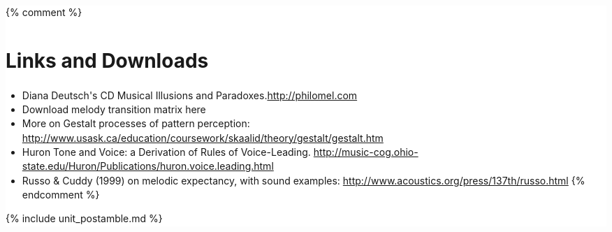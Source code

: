 {% comment %}
# Links and Downloads

- Diana Deutsch's CD Musical Illusions and Paradoxes.http://philomel.com
- Download melody transition matrix here
- More on Gestalt processes of pattern perception: http://www.usask.ca/education/coursework/skaalid/theory/gestalt/gestalt.htm
- Huron Tone and Voice: a Derivation of Rules of Voice-Leading. http://music-cog.ohio-state.edu/Huron/Publications/huron.voice.leading.html
- Russo & Cuddy (1999) on melodic expectancy, with sound examples: http://www.acoustics.org/press/137th/russo.html
{% endcomment %}

{% include unit_postamble.md %}

